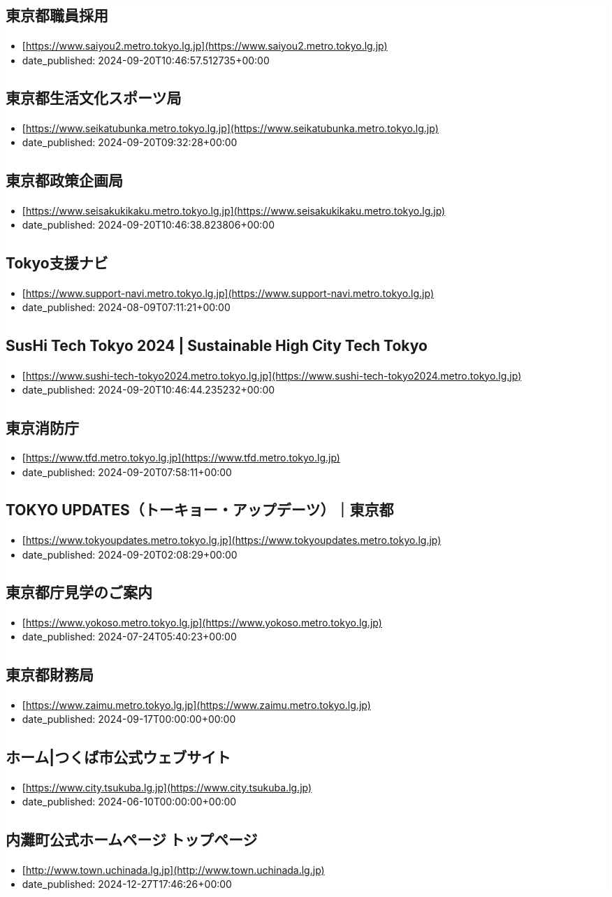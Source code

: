  ## 東京都職員採用
 - [https://www.saiyou2.metro.tokyo.lg.jp](https://www.saiyou2.metro.tokyo.lg.jp)
 - date_published: 2024-09-20T10:46:57.512735+00:00

 ## 東京都生活文化スポーツ局
 - [https://www.seikatubunka.metro.tokyo.lg.jp](https://www.seikatubunka.metro.tokyo.lg.jp)
 - date_published: 2024-09-20T09:32:28+00:00

 ## 東京都政策企画局
 - [https://www.seisakukikaku.metro.tokyo.lg.jp](https://www.seisakukikaku.metro.tokyo.lg.jp)
 - date_published: 2024-09-20T10:46:38.823806+00:00

 ## Tokyo支援ナビ
 - [https://www.support-navi.metro.tokyo.lg.jp](https://www.support-navi.metro.tokyo.lg.jp)
 - date_published: 2024-08-09T07:11:21+00:00

 ## SusHi Tech Tokyo 2024 | Sustainable High City Tech Tokyo
 - [https://www.sushi-tech-tokyo2024.metro.tokyo.lg.jp](https://www.sushi-tech-tokyo2024.metro.tokyo.lg.jp)
 - date_published: 2024-09-20T10:46:44.235232+00:00

 ## 東京消防庁
 - [https://www.tfd.metro.tokyo.lg.jp](https://www.tfd.metro.tokyo.lg.jp)
 - date_published: 2024-09-20T07:58:11+00:00

 ## TOKYO UPDATES（トーキョー・アップデーツ）｜東京都
 - [https://www.tokyoupdates.metro.tokyo.lg.jp](https://www.tokyoupdates.metro.tokyo.lg.jp)
 - date_published: 2024-09-20T02:08:29+00:00

 ## 東京都庁見学のご案内
 - [https://www.yokoso.metro.tokyo.lg.jp](https://www.yokoso.metro.tokyo.lg.jp)
 - date_published: 2024-07-24T05:40:23+00:00

 ## 東京都財務局
 - [https://www.zaimu.metro.tokyo.lg.jp](https://www.zaimu.metro.tokyo.lg.jp)
 - date_published: 2024-09-17T00:00:00+00:00

 ## ホーム|つくば市公式ウェブサイト
 - [https://www.city.tsukuba.lg.jp](https://www.city.tsukuba.lg.jp)
 - date_published: 2024-06-10T00:00:00+00:00

 ## 内灘町公式ホームページ トップページ
 - [http://www.town.uchinada.lg.jp](http://www.town.uchinada.lg.jp)
 - date_published: 2024-12-27T17:46:26+00:00
